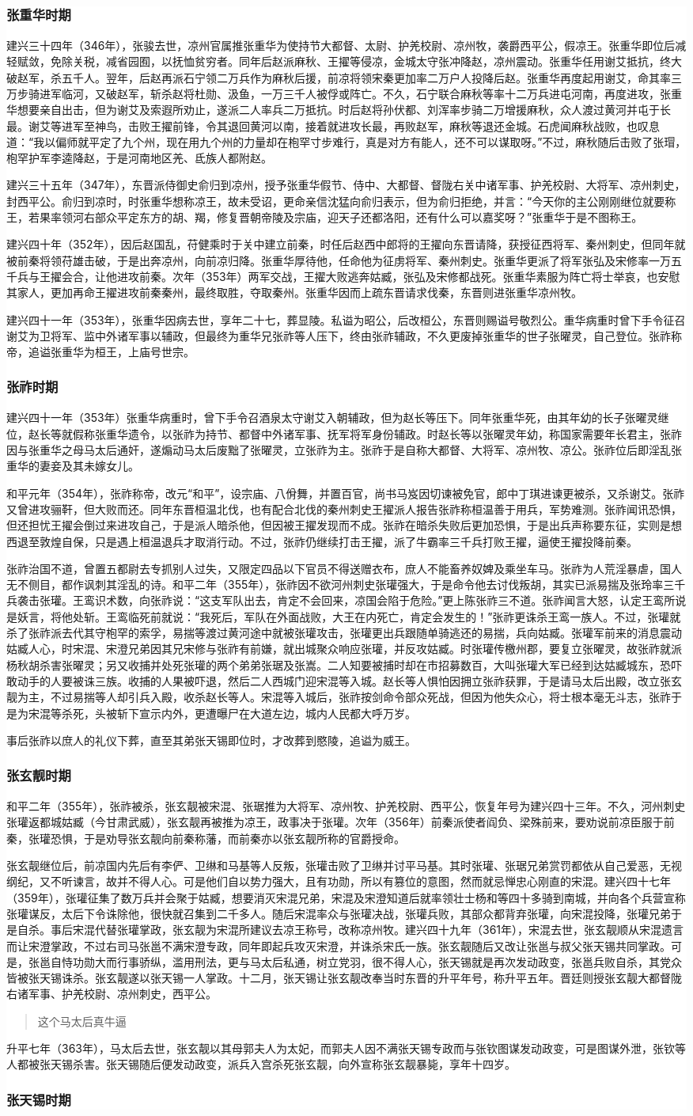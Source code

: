 ### 张重华时期

建兴三十四年（346年），张骏去世，凉州官属推张重华为使持节大都督、太尉、护羌校尉、凉州牧，袭爵西平公，假凉王。张重华即位后减轻赋敛，免除关税，减省园囿，以抚恤贫穷者。同年后赵派麻秋、王擢等侵凉，金城太守张冲降赵，凉州震动。张重华任用谢艾抵抗，终大破赵军，杀五千人。翌年，后赵再派石宁领二万兵作为麻秋后援，前凉将领宋秦更加率二万户人投降后赵。张重华再度起用谢艾，命其率三万步骑进军临河，又破赵军，斩杀赵将杜勋、汲鱼，一万三千人被俘或阵亡。不久，石宁联合麻秋等率十二万兵进屯河南，再度进攻，张重华想要亲自出击，但为谢艾及索遐所劝止，遂派二人率兵二万抵抗。时后赵将孙伏都、刘浑率步骑二万增援麻秋，众人渡过黄河并屯于长最。谢艾等进军至神鸟，击败王擢前锋，令其退回黄河以南，接着就进攻长最，再败赵军，麻秋等退还金城。石虎闻麻秋战败，也叹息道：“我以偏师就平定了九个州，现在用九个州的力量却在枹罕寸步难行，真是对方有能人，还不可以谋取呀。”不过，麻秋随后击败了张瑁，枹罕护军李逵降赵，于是河南地区羌、氐族人都附赵。

建兴三十五年（347年），东晋派侍御史俞归到凉州，授予张重华假节、侍中、大都督、督陇右关中诸军事、护羌校尉、大将军、凉州刺史，封西平公。俞归到凉时，时张重华想称凉王，故未受诏，更命亲信沈猛向俞归表示，但为俞归拒绝，并言：“今天你的主公刚刚继位就要称王，若果率领河右部众平定东方的胡、羯，修复晋朝帝陵及宗庙，迎天子还都洛阳，还有什么可以嘉奖呀？”张重华于是不图称王。

建兴四十年（352年），因后赵国乱，苻健乘时于关中建立前秦，时任后赵西中郎将的王擢向东晋请降，获授征西将军、秦州刺史，但同年就被前秦将领苻雄击破，于是出奔凉州，向前凉归降。张重华厚待他，任命他为征虏将军、秦州刺史。张重华更派了将军张弘及宋修率一万五千兵与王擢会合，让他进攻前秦。次年（353年）两军交战，王擢大败逃奔姑臧，张弘及宋修都战死。张重华素服为阵亡将士举哀，也安慰其家人，更加再命王擢进攻前秦秦州，最终取胜，夺取秦州。张重华因而上疏东晋请求伐秦，东晋则进张重华凉州牧。

建兴四十一年（353年），张重华因病去世，享年二十七，葬显陵。私谥为昭公，后改桓公，东晋则赐谥号敬烈公。重华病重时曾下手令征召谢艾为卫将军、监中外诸军事以辅政，但最终为重华兄张祚等人压下，终由张祚辅政，不久更废掉张重华的世子张曜灵，自己登位。张祚称帝，追谥张重华为桓王，上庙号世宗。

### 张祚时期

建兴四十一年（353年）张重华病重时，曾下手令召酒泉太守谢艾入朝辅政，但为赵长等压下。同年张重华死，由其年幼的长子张曜灵继位，赵长等就假称张重华遗令，以张祚为持节、都督中外诸军事、抚军将军身份辅政。时赵长等以张曜灵年幼，称国家需要年长君主，张祚因与张重华之母马太后通奸，遂煽动马太后废黜了张曜灵，立张祚为主。张祚于是自称大都督、大将军、凉州牧、凉公。张祚位后即淫乱张重华的妻妾及其未嫁女儿。

和平元年（354年），张祚称帝，改元“和平”，设宗庙、八佾舞，并置百官，尚书马岌因切谏被免官，郎中丁琪进谏更被杀，又杀谢艾。张祚又曾进攻骊靬，但大败而还。同年东晋桓温北伐，也有配合北伐的秦州刺史王擢派人报告张祚称桓温善于用兵，军势难测。张祚闻讯恐惧，但还担忧王擢会倒过来进攻自己，于是派人暗杀他，但因被王擢发现而不成。张祚在暗杀失败后更加恐惧，于是出兵声称要东征，实则是想西退至敦煌自保，只是遇上桓温退兵才取消行动。不过，张祚仍继续打击王擢，派了牛霸率三千兵打败王擢，逼使王擢投降前秦。

张祚治国不道，曾置五都尉去专抓别人过失，又限定四品以下官员不得送赠衣布，庶人不能畜养奴婢及乘坐车马。张祚为人荒淫暴虐，国人无不侧目，都作讽刺其淫乱的诗。和平二年（355年），张祚因不欲河州刺史张瓘强大，于是命令他去讨伐叛胡，其实已派易揣及张玲率三千兵袭击张瓘。王鸾识术数，向张祚说：“这支军队出去，肯定不会回来，凉国会陷于危险。”更上陈张祚三不道。张祚闻言大怒，认定王鸾所说是妖言，将他处斩。王鸾临死前就说：“我死后，军队在外面战败，大王在内死亡，肯定会发生的！”张祚更诛杀王鸾一族人。不过，张瓘就杀了张祚派去代其守枹罕的索孚，易揣等渡过黄河途中就被张瓘攻击，张瓘更出兵跟随单骑逃还的易揣，兵向姑臧。张瓘军前来的消息震动姑臧人心，时宋混、宋澄兄弟因其兄宋修与张祚有前嫌，就出城聚众响应张瓘，并反攻姑臧。时张瓘传檄州郡，要复立张曜灵，故张祚就派杨秋胡杀害张曜灵；另又收捕并处死张瓘的两个弟弟张琚及张嵩。二人知要被捕时却在市招募数百，大叫张瓘大军已经到达姑臧城东，恐吓敢动手的人要被诛三族。收捕的人果被吓退，然后二人西城门迎宋混等入城。赵长等人惧怕因拥立张祚获罪，于是请马太后出殿，改立张玄靓为主，不过易揣等人却引兵入殿，收杀赵长等人。宋混等入城后，张祚按剑命令部众死战，但因为他失众心，将士根本毫无斗志，张祚于是为宋混等杀死，头被斩下宣示内外，更遭曝尸在大道左边，城内人民都大呼万岁。

事后张祚以庶人的礼仪下葬，直至其弟张天锡即位时，才改葬到愍陵，追谥为威王。

### 张玄靓时期

和平二年（355年），张祚被杀，张玄靓被宋混、张琚推为大将军、凉州牧、护羌校尉、西平公，恢复年号为建兴四十三年。不久，河州刺史张瓘返都城姑臧（今甘肃武威），张玄靓再被推为凉王，政事决于张瓘。次年（356年）前秦派使者阎负、梁殊前来，要劝说前凉臣服于前秦，张瓘恐惧，于是劝导张玄靓向前秦称藩，而前秦亦以张玄靓所称的官爵授命。

张玄靓继位后，前凉国内先后有李俨、卫𬘭和马基等人反叛，张瓘击败了卫𬘭并讨平马基。其时张瓘、张琚兄弟赏罚都依从自己爱恶，无视纲纪，又不听谏言，故并不得人心。可是他们自以势力强大，且有功勋，所以有篡位的意图，然而就忌惮忠心刚直的宋混。建兴四十七年（359年），张瓘征集了数万兵并会聚于姑臧，想要消灭宋混兄弟，宋混及宋澄知道后就率领壮士杨和等四十多骑到南城，并向各个兵营宣称张瓘谋反，太后下令诛除他，很快就召集到二千多人。随后宋混率众与张瓘决战，张瓘兵败，其部众都背弃张瓘，向宋混投降，张瓘兄弟于是自杀。事后宋混代替张瓘掌政，张玄靓为宋混所建议去凉王称号，改称凉州牧。建兴四十九年（361年），宋混去世，张玄靓顺从宋混遗言而让宋澄掌政，不过右司马张邕不满宋澄专政，同年即起兵攻灭宋澄，并诛杀宋氏一族。张玄靓随后又改让张邕与叔父张天锡共同掌政。可是，张邕自恃功勋大而行事骄纵，滥用刑法，更与马太后私通，树立党羽，很不得人心，张天锡就是再次发动政变，张邕兵败自杀，其党众皆被张天锡诛杀。张玄靓遂以张天锡一人掌政。十二月，张天锡让张玄靓改奉当时东晋的升平年号，称升平五年。晋廷则授张玄靓大都督陇右诸军事、护羌校尉、凉州刺史，西平公。

> 这个马太后真牛逼

升平七年（363年），马太后去世，张玄靓以其母郭夫人为太妃，而郭夫人因不满张天锡专政而与张钦图谋发动政变，可是图谋外泄，张钦等人都被张天锡杀害。张天锡随后便发动政变，派兵入宫杀死张玄靓，向外宣称张玄靓暴毙，享年十四岁。

### 张天锡时期
